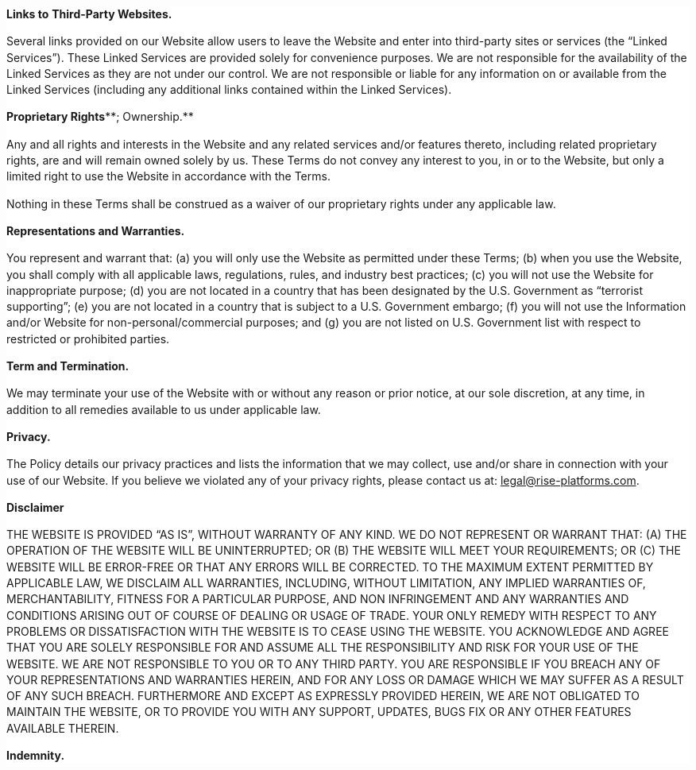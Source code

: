 **Links to** **Third-Party Websites.**

Several links provided on our Website allow users to leave the Website and enter into third-party sites or services (the “Linked Services”). These Linked Services are provided solely for convenience purposes. We are not responsible for the availability of the Linked Services as they are not under our control. We are not responsible or liable for any information on or available from the Linked Services (including any additional links contained within the Linked Services).

**Proprietary Rights****; Ownership.**

Any and all rights and interests in the Website and any related services and/or features thereto, including related proprietary rights, are and will remain owned solely by us. These Terms do not convey any interest to you, in or to the Website, but only a limited right to use the Website in accordance with the Terms.

Nothing in these Terms shall be construed as a waiver of our proprietary rights under any applicable law.

**Representations and Warranties.**

You represent and warrant that: (a) you will only use the Website as permitted under these Terms; (b) when you use the Website, you shall comply with all applicable laws, regulations, rules, and industry best practices; (c) you will not use the Website for inappropriate purpose; (d) you are not located in a country that has been designated by the U.S. Government as “terrorist supporting”; (e) you are not located in a country that is subject to a U.S. Government embargo; (f) you will not use the Information and/or Website for non-personal/commercial purposes; and (g) you are not listed on U.S. Government list with respect to restricted or prohibited parties.

**Term and Termination.**

We may terminate your use of the Website with or without any reason or prior notice, at our sole discretion, at any time, in addition to all remedies available to us under applicable law.

**Privacy.**

The Policy details our privacy practices and lists the information that we may collect, use and/or share in connection with your use of our Website. If you believe we violated any of your privacy rights, please contact us at: [legal@rise-platforms.com](mailto:legal@rise-platforms.com).

**Disclaimer**

THE WEBSITE IS PROVIDED “AS IS”, WITHOUT WARRANTY OF ANY KIND. WE DO NOT REPRESENT OR WARRANT THAT: (A) THE OPERATION OF THE WEBSITE WILL BE UNINTERRUPTED; OR (B) THE WEBSITE WILL MEET YOUR REQUIREMENTS; OR (C) THE WEBSITE WILL BE ERROR-FREE OR THAT ANY ERRORS WILL BE CORRECTED. TO THE MAXIMUM EXTENT PERMITTED BY APPLICABLE LAW, WE DISCLAIM ALL WARRANTIES, INCLUDING, WITHOUT LIMITATION, ANY IMPLIED WARRANTIES OF, MERCHANTABILITY, FITNESS FOR A PARTICULAR PURPOSE, AND NON INFRINGEMENT AND ANY WARRANTIES AND CONDITIONS ARISING OUT OF COURSE OF DEALING OR USAGE OF TRADE. YOUR ONLY REMEDY WITH RESPECT TO ANY PROBLEMS OR DISSATISFACTION WITH THE WEBSITE IS TO CEASE USING THE WEBSITE. YOU ACKNOWLEDGE AND AGREE THAT YOU ARE SOLELY RESPONSIBLE FOR AND ASSUME ALL THE RESPONSIBILITY AND RISK FOR YOUR USE OF THE WEBSITE. WE ARE NOT RESPONSIBLE TO YOU OR TO ANY THIRD PARTY. YOU ARE RESPONSIBLE IF YOU BREACH ANY OF YOUR REPRESENTATIONS AND WARRANTIES HEREIN, AND FOR ANY LOSS OR DAMAGE WHICH WE MAY SUFFER AS A RESULT OF ANY SUCH BREACH. FURTHERMORE AND EXCEPT AS EXPRESSLY PROVIDED HEREIN, WE ARE NOT OBLIGATED TO MAINTAIN THE WEBSITE, OR TO PROVIDE YOU WITH ANY SUPPORT, UPDATES, BUGS FIX OR ANY OTHER FEATURES AVAILABLE THEREIN.

**Indemnity.**
